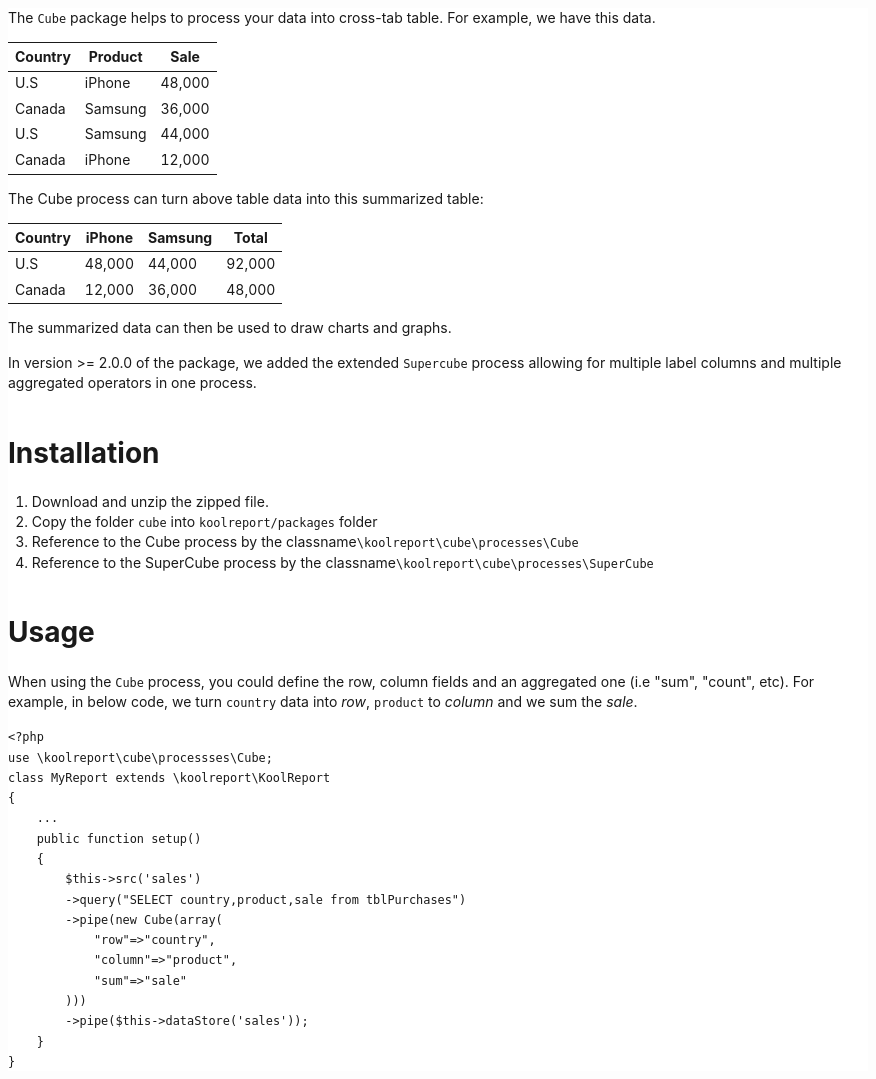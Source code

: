 The `Cube` package helps to process your data into cross-tab table. For example, we have this data.

|Country   |Product   |Sale     |
|----------|----------|---------|
|U.S       |iPhone    |48,000   |
|Canada    |Samsung   |36,000   |
|U.S       |Samsung   |44,000   |
|Canada    |iPhone    |12,000   |

The Cube process can turn above table data into this summarized table:

|Country   |iPhone    |Samsung  |Total    |
|----------|----------|---------|---------|
|U.S       |48,000    |44,000   |92,000   |
|Canada    |12,000    |36,000   |48,000   |

The summarized data can then be used to draw charts and graphs.

In version >= 2.0.0 of the package, we added the extended `Supercube` process allowing for multiple label columns and multiple aggregated operators in one process.

# Installation

1. Download and unzip the zipped file.
2. Copy the folder `cube` into `koolreport/packages` folder
3. Reference to the Cube process by the classname`\koolreport\cube\processes\Cube`
4. Reference to the SuperCube process by the classname`\koolreport\cube\processes\SuperCube`

# Usage

When using the `Cube` process, you could define the row, column fields and an aggregated one (i.e "sum", "count", etc). For example, in below code, we turn `country` data into *row*, `product` to *column* and we sum the *sale*. 

```
<?php
use \koolreport\cube\processses\Cube;
class MyReport extends \koolreport\KoolReport
{
    ...
    public function setup()
    {
        $this->src('sales')
        ->query("SELECT country,product,sale from tblPurchases")
        ->pipe(new Cube(array(
            "row"=>"country",
            "column"=>"product",
            "sum"=>"sale"
        )))
        ->pipe($this->dataStore('sales'));
    }
}
```
